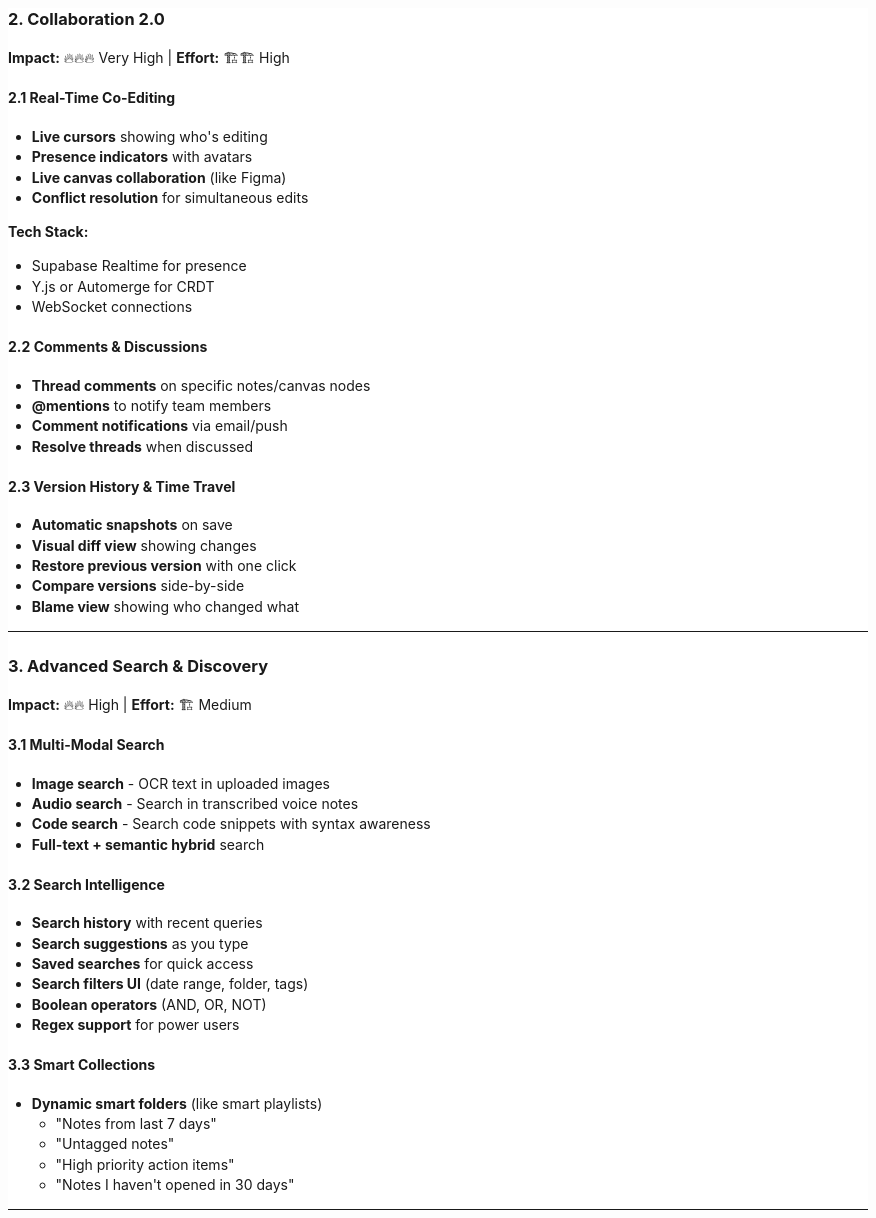 
### 2. **Collaboration 2.0**
**Impact:** 🔥🔥🔥 Very High | **Effort:** 🏗️🏗️ High

#### 2.1 Real-Time Co-Editing
- **Live cursors** showing who's editing
- **Presence indicators** with avatars
- **Live canvas collaboration** (like Figma)
- **Conflict resolution** for simultaneous edits

**Tech Stack:**
- Supabase Realtime for presence
- Y.js or Automerge for CRDT
- WebSocket connections

#### 2.2 Comments & Discussions
- **Thread comments** on specific notes/canvas nodes
- **@mentions** to notify team members
- **Comment notifications** via email/push
- **Resolve threads** when discussed

#### 2.3 Version History & Time Travel
- **Automatic snapshots** on save
- **Visual diff view** showing changes
- **Restore previous version** with one click
- **Compare versions** side-by-side
- **Blame view** showing who changed what

---

### 3. **Advanced Search & Discovery**
**Impact:** 🔥🔥 High | **Effort:** 🏗️ Medium

#### 3.1 Multi-Modal Search
- **Image search** - OCR text in uploaded images
- **Audio search** - Search in transcribed voice notes
- **Code search** - Search code snippets with syntax awareness
- **Full-text + semantic hybrid** search

#### 3.2 Search Intelligence
- **Search history** with recent queries
- **Search suggestions** as you type
- **Saved searches** for quick access
- **Search filters UI** (date range, folder, tags)
- **Boolean operators** (AND, OR, NOT)
- **Regex support** for power users

#### 3.3 Smart Collections
- **Dynamic smart folders** (like smart playlists)
  - "Notes from last 7 days"
  - "Untagged notes"
  - "High priority action items"
  - "Notes I haven't opened in 30 days"

---